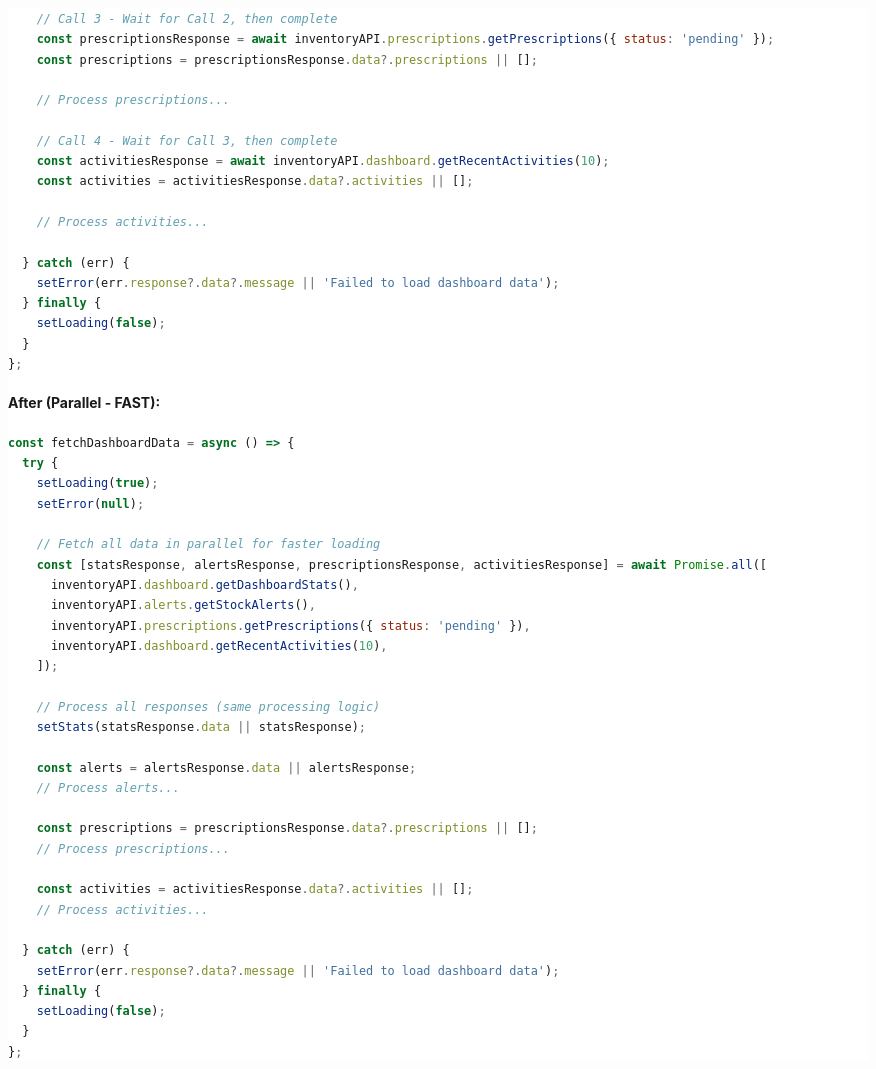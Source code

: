 ```javascript
    // Call 3 - Wait for Call 2, then complete
    const prescriptionsResponse = await inventoryAPI.prescriptions.getPrescriptions({ status: 'pending' });
    const prescriptions = prescriptionsResponse.data?.prescriptions || [];
    
    // Process prescriptions...

    // Call 4 - Wait for Call 3, then complete
    const activitiesResponse = await inventoryAPI.dashboard.getRecentActivities(10);
    const activities = activitiesResponse.data?.activities || [];
    
    // Process activities...

  } catch (err) {
    setError(err.response?.data?.message || 'Failed to load dashboard data');
  } finally {
    setLoading(false);
  }
};
```

#### After (Parallel - FAST):
```javascript
const fetchDashboardData = async () => {
  try {
    setLoading(true);
    setError(null);

    // Fetch all data in parallel for faster loading
    const [statsResponse, alertsResponse, prescriptionsResponse, activitiesResponse] = await Promise.all([
      inventoryAPI.dashboard.getDashboardStats(),
      inventoryAPI.alerts.getStockAlerts(),
      inventoryAPI.prescriptions.getPrescriptions({ status: 'pending' }),
      inventoryAPI.dashboard.getRecentActivities(10),
    ]);

    // Process all responses (same processing logic)
    setStats(statsResponse.data || statsResponse);

    const alerts = alertsResponse.data || alertsResponse;
    // Process alerts...

    const prescriptions = prescriptionsResponse.data?.prescriptions || [];
    // Process prescriptions...

    const activities = activitiesResponse.data?.activities || [];
    // Process activities...

  } catch (err) {
    setError(err.response?.data?.message || 'Failed to load dashboard data');
  } finally {
    setLoading(false);
  }
};
```
